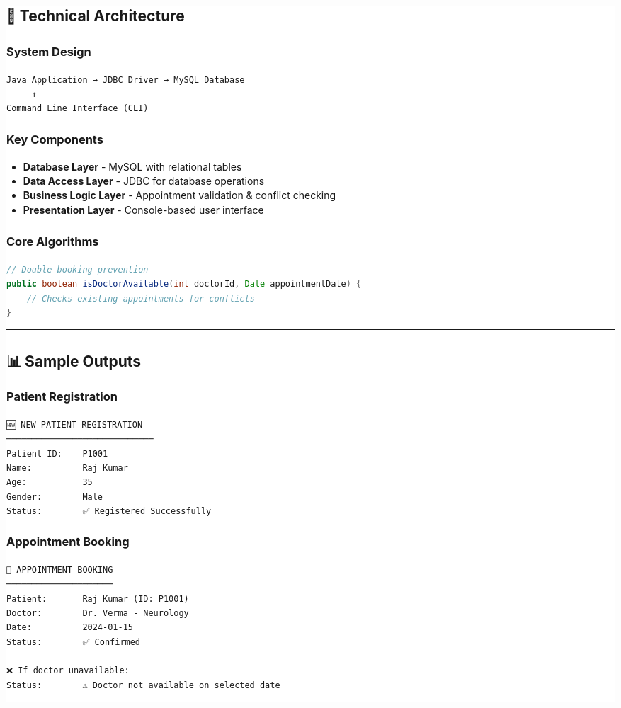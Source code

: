 
## 🔧 Technical Architecture

### System Design
```
Java Application → JDBC Driver → MySQL Database
     ↑
Command Line Interface (CLI)
```

### Key Components
- **Database Layer** - MySQL with relational tables
- **Data Access Layer** - JDBC for database operations  
- **Business Logic Layer** - Appointment validation & conflict checking
- **Presentation Layer** - Console-based user interface

### Core Algorithms
```java
// Double-booking prevention
public boolean isDoctorAvailable(int doctorId, Date appointmentDate) {
    // Checks existing appointments for conflicts
}
```

---

## 📊 Sample Outputs

### Patient Registration
```
🆕 NEW PATIENT REGISTRATION
─────────────────────────────
Patient ID:    P1001
Name:          Raj Kumar
Age:           35
Gender:        Male
Status:        ✅ Registered Successfully
```

### Appointment Booking
```
📅 APPOINTMENT BOOKING
─────────────────────
Patient:       Raj Kumar (ID: P1001)  
Doctor:        Dr. Verma - Neurology
Date:          2024-01-15
Status:        ✅ Confirmed

❌ If doctor unavailable:
Status:        ⚠️ Doctor not available on selected date
```

---